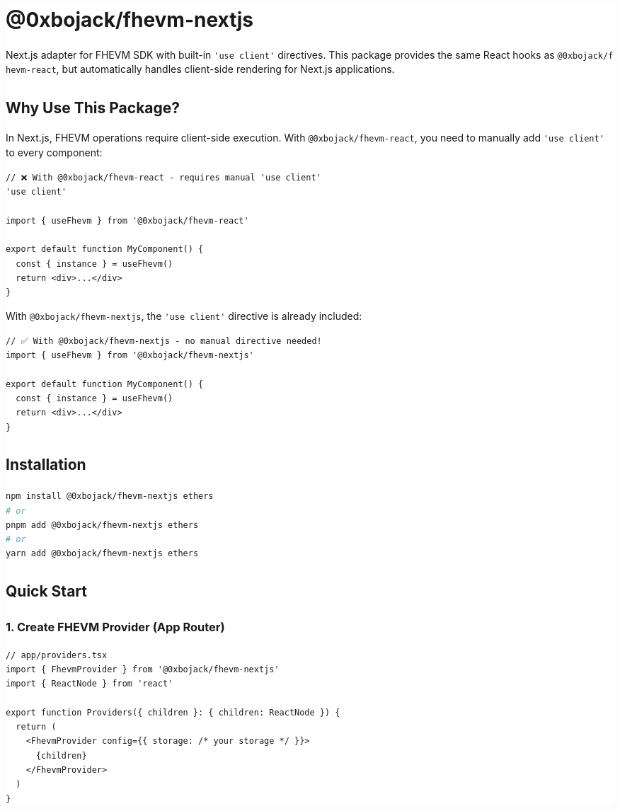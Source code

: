 # @0xbojack/fhevm-nextjs

Next.js adapter for FHEVM SDK with built-in `'use client'` directives. This package provides the same React hooks as `@0xbojack/fhevm-react`, but automatically handles client-side rendering for Next.js applications.

## Why Use This Package?

In Next.js, FHEVM operations require client-side execution. With `@0xbojack/fhevm-react`, you need to manually add `'use client'` to every component:

```tsx
// ❌ With @0xbojack/fhevm-react - requires manual 'use client'
'use client'

import { useFhevm } from '@0xbojack/fhevm-react'

export default function MyComponent() {
  const { instance } = useFhevm()
  return <div>...</div>
}
```

With `@0xbojack/fhevm-nextjs`, the `'use client'` directive is already included:

```tsx
// ✅ With @0xbojack/fhevm-nextjs - no manual directive needed!
import { useFhevm } from '@0xbojack/fhevm-nextjs'

export default function MyComponent() {
  const { instance } = useFhevm()
  return <div>...</div>
}
```

## Installation

```bash
npm install @0xbojack/fhevm-nextjs ethers
# or
pnpm add @0xbojack/fhevm-nextjs ethers
# or
yarn add @0xbojack/fhevm-nextjs ethers
```

## Quick Start

### 1. Create FHEVM Provider (App Router)

```tsx
// app/providers.tsx
import { FhevmProvider } from '@0xbojack/fhevm-nextjs'
import { ReactNode } from 'react'

export function Providers({ children }: { children: ReactNode }) {
  return (
    <FhevmProvider config={{ storage: /* your storage */ }}>
      {children}
    </FhevmProvider>
  )
}
```
